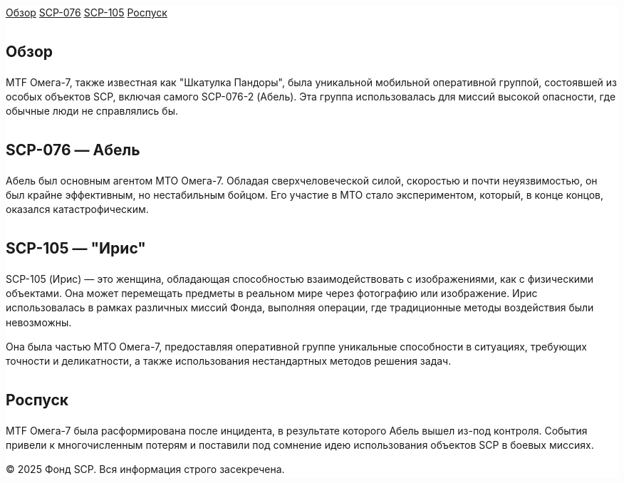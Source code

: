   <nav>
    <a href="#overview">Обзор</a>
    <a href="#scp076">SCP-076</a>
    <a href="#scp105">SCP-105</a>
    <a href="#disband">Роспуск</a>
  </nav>

  <section id="overview">
    <h2>Обзор</h2>
    <p>MTF Омега-7, также известная как "Шкатулка Пандоры", была уникальной мобильной оперативной группой, состоявшей из особых объектов SCP, включая самого SCP-076-2 (Абель). Эта группа использовалась для миссий высокой опасности, где обычные люди не справлялись бы.</p>
  </section>

  <section id="scp076">
    <h2>SCP-076 — Абель</h2>
    <p>Абель был основным агентом МТО Омега-7. Обладая сверхчеловеческой силой, скоростью и почти неуязвимостью, он был крайне эффективным, но нестабильным бойцом. Его участие в МТО стало экспериментом, который, в конце концов, оказался катастрофическим.</p>
  </section>

  <section id="scp105">
    <h2>SCP-105 — "Ирис"</h2>
    <p>SCP-105 (Ирис) — это женщина, обладающая способностью взаимодействовать с изображениями, как с физическими объектами. Она может перемещать предметы в реальном мире через фотографию или изображение. Ирис использовалась в рамках различных миссий Фонда, выполняя операции, где традиционные методы воздействия были невозможны.</p>
    <p>Она была частью МТО Омега-7, предоставляя оперативной группе уникальные способности в ситуациях, требующих точности и деликатности, а также использования нестандартных методов решения задач.</p>
  </section>

  <section id="disband">
    <h2>Роспуск</h2>
    <p>MTF Омега-7 была расформирована после инцидента, в результате которого Абель вышел из-под контроля. События привели к многочисленным потерям и поставили под сомнение идею использования объектов SCP в боевых миссиях.</p>
  </section>

  <footer>
    © 2025 Фонд SCP. Вся информация строго засекречена.
  </footer>
</body>
</html>

